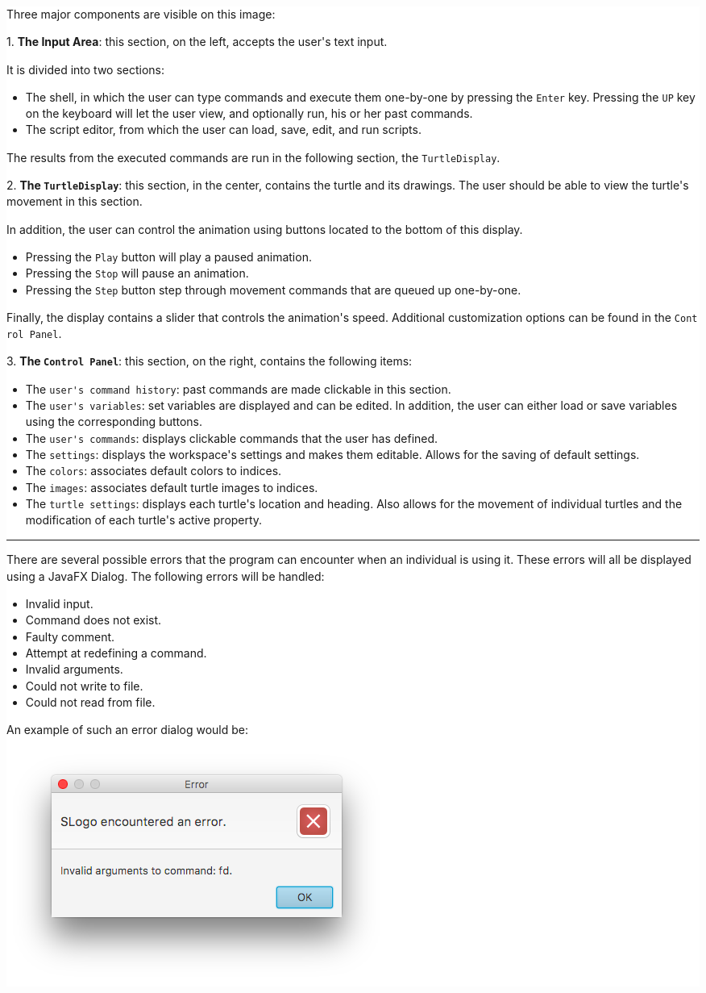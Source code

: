 Three major components are visible on this image:

1\. **The Input Area**: this section, on the left, accepts the user's text input.

It is divided into two sections:

- The shell, in which the user can type commands and execute them one-by-one by pressing the `Enter` key. Pressing the `UP` key on the keyboard will let the user view, and optionally run, his or her past commands.
- The script editor, from which the user can load, save, edit, and run scripts.

The results from the executed commands are run in the following section, the `TurtleDisplay`.

2\. **The `TurtleDisplay`**: this section, in the center, contains the turtle and its drawings. The user should be able to view the turtle's movement in this section.

In addition, the user can control the animation using buttons located to the bottom of this display. 

- Pressing the `Play` button will play a paused animation.
- Pressing the `Stop` will pause an animation.
- Pressing the `Step` button step through movement commands that are queued up one-by-one.

Finally, the display contains a slider that controls the animation's speed. Additional customization options can be found in the `Control Panel`.

3\. **The `Control Panel`**: this section, on the right, contains the following items:

- The `user's command history`: past commands are made clickable in this section.
- The `user's variables`: set variables are displayed and can be edited. In addition, the user can either load or save variables using the corresponding buttons.
- The `user's commands`: displays clickable commands that the user has defined.
- The `settings`: displays the workspace's settings and makes them editable. Allows for the saving of default settings.
- The `colors`: associates default colors to indices.
- The `images`: associates default turtle images to indices.
- The `turtle settings`: displays each turtle's location and heading. Also allows for the movement of individual turtles and the modification of each turtle's active property.

----

There are several possible errors that the program can encounter when an individual is using it. These errors will all be displayed using a JavaFX Dialog. The following errors will be handled:

- Invalid input.
- Command does not exist.
- Faulty comment.
- Attempt at redefining a command.
- Invalid arguments.
- Could not write to file.
- Could not read from file.

An example of such an error dialog would be:

![](images/error.png)